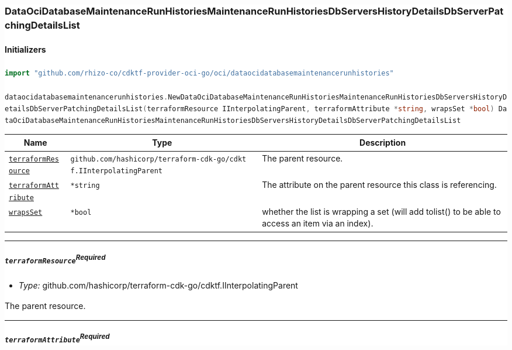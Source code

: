 
### DataOciDatabaseMaintenanceRunHistoriesMaintenanceRunHistoriesDbServersHistoryDetailsDbServerPatchingDetailsList <a name="DataOciDatabaseMaintenanceRunHistoriesMaintenanceRunHistoriesDbServersHistoryDetailsDbServerPatchingDetailsList" id="rhizo-co-terraform-provider-oci.dataOciDatabaseMaintenanceRunHistories.DataOciDatabaseMaintenanceRunHistoriesMaintenanceRunHistoriesDbServersHistoryDetailsDbServerPatchingDetailsList"></a>

#### Initializers <a name="Initializers" id="rhizo-co-terraform-provider-oci.dataOciDatabaseMaintenanceRunHistories.DataOciDatabaseMaintenanceRunHistoriesMaintenanceRunHistoriesDbServersHistoryDetailsDbServerPatchingDetailsList.Initializer"></a>

```go
import "github.com/rhizo-co/cdktf-provider-oci-go/oci/dataocidatabasemaintenancerunhistories"

dataocidatabasemaintenancerunhistories.NewDataOciDatabaseMaintenanceRunHistoriesMaintenanceRunHistoriesDbServersHistoryDetailsDbServerPatchingDetailsList(terraformResource IInterpolatingParent, terraformAttribute *string, wrapsSet *bool) DataOciDatabaseMaintenanceRunHistoriesMaintenanceRunHistoriesDbServersHistoryDetailsDbServerPatchingDetailsList
```

| **Name** | **Type** | **Description** |
| --- | --- | --- |
| <code><a href="#rhizo-co-terraform-provider-oci.dataOciDatabaseMaintenanceRunHistories.DataOciDatabaseMaintenanceRunHistoriesMaintenanceRunHistoriesDbServersHistoryDetailsDbServerPatchingDetailsList.Initializer.parameter.terraformResource">terraformResource</a></code> | <code>github.com/hashicorp/terraform-cdk-go/cdktf.IInterpolatingParent</code> | The parent resource. |
| <code><a href="#rhizo-co-terraform-provider-oci.dataOciDatabaseMaintenanceRunHistories.DataOciDatabaseMaintenanceRunHistoriesMaintenanceRunHistoriesDbServersHistoryDetailsDbServerPatchingDetailsList.Initializer.parameter.terraformAttribute">terraformAttribute</a></code> | <code>*string</code> | The attribute on the parent resource this class is referencing. |
| <code><a href="#rhizo-co-terraform-provider-oci.dataOciDatabaseMaintenanceRunHistories.DataOciDatabaseMaintenanceRunHistoriesMaintenanceRunHistoriesDbServersHistoryDetailsDbServerPatchingDetailsList.Initializer.parameter.wrapsSet">wrapsSet</a></code> | <code>*bool</code> | whether the list is wrapping a set (will add tolist() to be able to access an item via an index). |

---

##### `terraformResource`<sup>Required</sup> <a name="terraformResource" id="rhizo-co-terraform-provider-oci.dataOciDatabaseMaintenanceRunHistories.DataOciDatabaseMaintenanceRunHistoriesMaintenanceRunHistoriesDbServersHistoryDetailsDbServerPatchingDetailsList.Initializer.parameter.terraformResource"></a>

- *Type:* github.com/hashicorp/terraform-cdk-go/cdktf.IInterpolatingParent

The parent resource.

---

##### `terraformAttribute`<sup>Required</sup> <a name="terraformAttribute" id="rhizo-co-terraform-provider-oci.dataOciDatabaseMaintenanceRunHistories.DataOciDatabaseMaintenanceRunHistoriesMaintenanceRunHistoriesDbServersHistoryDetailsDbServerPatchingDetailsList.Initializer.parameter.terraformAttribute"></a>

